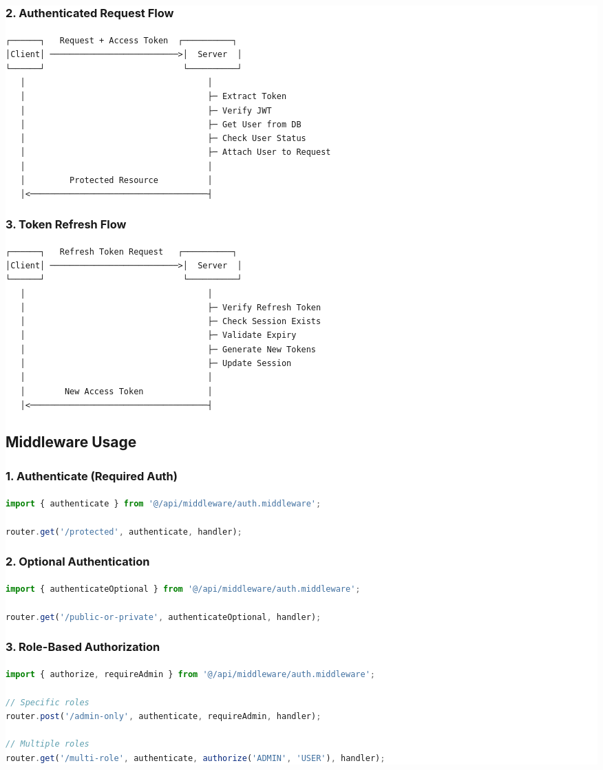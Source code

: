 ### 2. Authenticated Request Flow

```
┌──────┐   Request + Access Token  ┌──────────┐
│Client│ ──────────────────────────>│  Server  │
└──────┘                            └──────────┘
   │                                     │
   │                                     ├─ Extract Token
   │                                     ├─ Verify JWT
   │                                     ├─ Get User from DB
   │                                     ├─ Check User Status
   │                                     ├─ Attach User to Request
   │                                     │
   │         Protected Resource          │
   │<────────────────────────────────────┤
```

### 3. Token Refresh Flow

```
┌──────┐   Refresh Token Request   ┌──────────┐
│Client│ ──────────────────────────>│  Server  │
└──────┘                            └──────────┘
   │                                     │
   │                                     ├─ Verify Refresh Token
   │                                     ├─ Check Session Exists
   │                                     ├─ Validate Expiry
   │                                     ├─ Generate New Tokens
   │                                     ├─ Update Session
   │                                     │
   │        New Access Token             │
   │<────────────────────────────────────┤
```

## Middleware Usage

### 1. Authenticate (Required Auth)
```typescript
import { authenticate } from '@/api/middleware/auth.middleware';

router.get('/protected', authenticate, handler);
```

### 2. Optional Authentication
```typescript
import { authenticateOptional } from '@/api/middleware/auth.middleware';

router.get('/public-or-private', authenticateOptional, handler);
```

### 3. Role-Based Authorization
```typescript
import { authorize, requireAdmin } from '@/api/middleware/auth.middleware';

// Specific roles
router.post('/admin-only', authenticate, requireAdmin, handler);

// Multiple roles
router.get('/multi-role', authenticate, authorize('ADMIN', 'USER'), handler);
```
